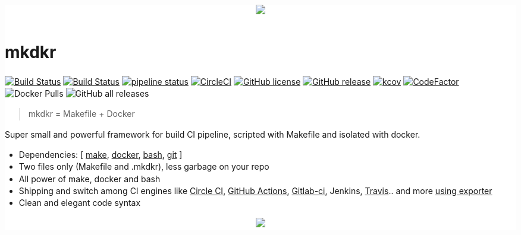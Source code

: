<p align="center">
  <a alt="mkdkr" href="https://rosineygp.github.io/mkdkr">
    <img src="https://github.com/rosineygp/mkdkr/raw/master/media/logo.png?raw=true" width="128"/>
  </a>
</p>

# mkdkr 

[![Build Status](https://img.shields.io/endpoint.svg?url=https%3A%2F%2Factions-badge.atrox.dev%2Frosineygp%2Fmkdkr%2Fbadge%3Fref%3Dmaster&style=flat)](https://actions-badge.atrox.dev/rosineygp/mkdkr/goto?ref=master)
[![Build Status](https://travis-ci.org/rosineygp/mkdkr.svg?branch=master)](https://travis-ci.org/rosineygp/mkdkr)
[![pipeline status](https://gitlab.com/rosiney.gp/mkdkr/badges/master/pipeline.svg)](https://gitlab.com/rosiney.gp/mkdkr/commits/master)
[![CircleCI](https://circleci.com/gh/rosineygp/mkdkr/tree/master.svg?style=svg)](https://circleci.com/gh/rosineygp/mkdkr/tree/master)
[![GitHub license](https://img.shields.io/github/license/rosineygp/mkdkr.svg)](https://github.com/rosineygp/mkdkr/blob/master/LICENSE)
[![GitHub release](https://img.shields.io/github/release/rosineygp/mkdkr.svg)](https://GitHub.com/rosineygp/mkdkr/releases/)
[![kcov](https://img.shields.io/endpoint?url=https%3A%2F%2Fmkdkr.surge.sh%2Fcoverage.json)](https://mkdkr.surge.sh/)
[![CodeFactor](https://www.codefactor.io/repository/github/rosineygp/mkdkr/badge)](https://www.codefactor.io/repository/github/rosineygp/mkdkr)
![Docker Pulls](https://img.shields.io/docker/pulls/rosiney/mkdkr)
![GitHub all releases](https://img.shields.io/github/downloads/rosineygp/mkdkr/total)

> mkdkr = Makefile + Docker

Super small and powerful framework for build CI pipeline, scripted with Makefile and isolated with docker.

- Dependencies: [ [make](https://www.gnu.org/software/make/manual/make.html), [docker](https://www.docker.com/), [bash](https://www.gnu.org/software/bash/), [git](https://git-scm.com/) ]
- Two files only (Makefile and .mkdkr), less garbage on your repo
- All power of make, docker and bash
- Shipping and switch among CI engines like
[Circle CI](https://circleci.com/gh/rosineygp/mkdkr),
[GitHub Actions](https://actions-badge.atrox.dev/rosineygp/mkdkr/goto?ref=master),
[Gitlab-ci](https://gitlab.com/rosiney.gp/mkdkr/pipelines), Jenkins, [Travis](https://travis-ci.org/rosineygp/mkdkr/builds).. and more [using exporter](#export)
- Clean and elegant code syntax

<p align="center">
	<a alt="terminalizer" href="https://terminalizer.com/view/a07de9182694">
    	<img src="https://github.com/rosineygp/mkdkr/raw/master/media/presentation.gif?raw=true" />
	</a>
</p>
